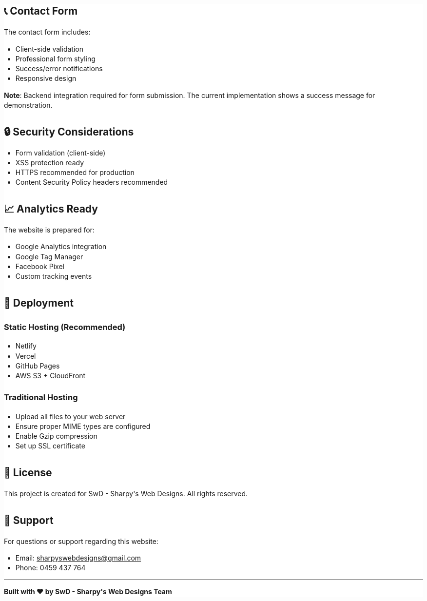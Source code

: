 ## 📞 Contact Form

The contact form includes:

- Client-side validation
- Professional form styling
- Success/error notifications
- Responsive design

**Note**: Backend integration required for form submission. The current implementation shows a success message for demonstration.

## 🔒 Security Considerations

- Form validation (client-side)
- XSS protection ready
- HTTPS recommended for production
- Content Security Policy headers recommended

## 📈 Analytics Ready

The website is prepared for:

- Google Analytics integration
- Google Tag Manager
- Facebook Pixel
- Custom tracking events

## 🚀 Deployment

### Static Hosting (Recommended)

- Netlify
- Vercel
- GitHub Pages
- AWS S3 + CloudFront

### Traditional Hosting

- Upload all files to your web server
- Ensure proper MIME types are configured
- Enable Gzip compression
- Set up SSL certificate

## 📝 License

This project is created for SwD - Sharpy's Web Designs. All rights reserved.

## 🤝 Support

For questions or support regarding this website:

- Email: sharpyswebdesigns@gmail.com
- Phone: 0459 437 764

---

**Built with ❤️ by SwD - Sharpy's Web Designs Team**
